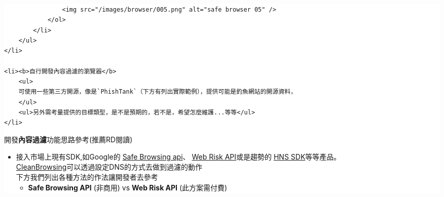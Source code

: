                    <img src="/images/browser/005.png" alt="safe browser 05" />
                </ol>
            </li>
        </ul>
    </li>

    <li><b>自行開發內容過濾的瀏覽器</b>
        <ul>
        可使用一些第三方開源，像是`PhishTank`（下方有列出實際範例），提供可能是釣魚網站的開源資料，
        </ul>
        <ul>另外需考量提供的目標類型，是不是預期的，若不是，希望怎麼維護...等等</ul>
    </li>
</ul>



<div class="c-border-content-title-4">
    開發<b>內容過濾</b>功能思路參考(推薦RD閱讀)
</div>

<ul>
    <li>
        接入市場上現有SDK,如Google的
        <a href="https://developers.google.com/safe-browsing">Safe Browsing api</a>、
        <a href="https://cloud.google.com/web-risk?hl=zh-cn">Web Risk API</a>或是趨勢的
        <a href="https://www.trendmicro.com/zh_tw/business/products/iot/home-network-security-sdk.html">HNS SDK</a>等等產品。<br>
        <a href="https://cleanbrowsing.org/filters/">CleanBrowsing</a>可以透過設定DNS的方式去做到過濾的動作<br>
        下方我們列出各種方法的作法讓開發者去參考<br>
        <ul>
            <li>
                <b>Safe Browsing API</b> (非商用) vs <b>Web Risk API</b> (此方案需付費)
                <ul>